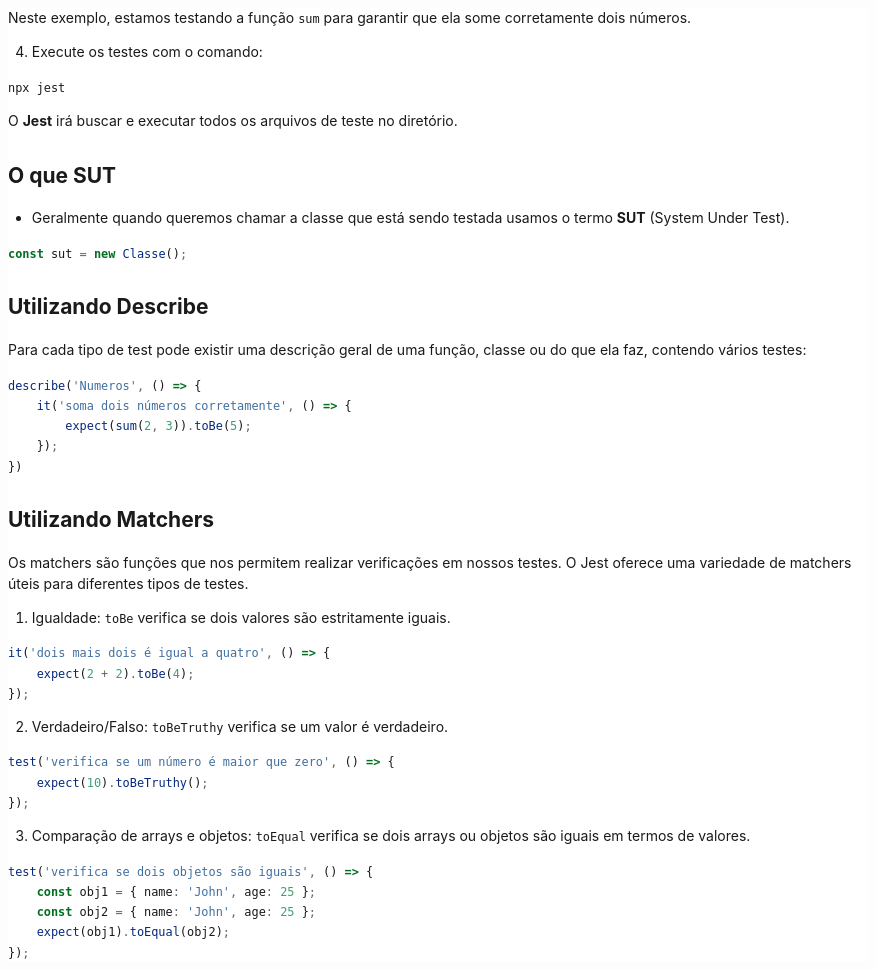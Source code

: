 Neste exemplo, estamos testando a função `sum` para garantir que ela some corretamente dois números.

4. Execute os testes com o comando:

```shell
npx jest
```

O __Jest__ irá buscar e executar todos os arquivos de teste no diretório.

## O que SUT

- Geralmente quando queremos chamar a classe que está sendo testada usamos o termo __SUT__ (System Under Test).

```ts
const sut = new Classe();
```
## Utilizando Describe

Para cada tipo de test pode existir uma descrição geral de uma função, classe ou do que ela faz, contendo vários testes:

```ts
describe('Numeros', () => {
	it('soma dois números corretamente', () => {   
		expect(sum(2, 3)).toBe(5); 
	});
})
```

## Utilizando Matchers

Os matchers são funções que nos permitem realizar verificações em nossos testes. O Jest oferece uma variedade de matchers úteis para diferentes tipos de testes.

1. Igualdade: `toBe` verifica se dois valores são estritamente iguais.

```ts
it('dois mais dois é igual a quatro', () => {   
	expect(2 + 2).toBe(4); 
});
```

2. Verdadeiro/Falso: `toBeTruthy` verifica se um valor é verdadeiro.

```ts
test('verifica se um número é maior que zero', () => {   
	expect(10).toBeTruthy(); 
});
```

3. Comparação de arrays e objetos: `toEqual` verifica se dois arrays ou objetos são iguais em termos de valores.

```ts
test('verifica se dois objetos são iguais', () => {   
	const obj1 = { name: 'John', age: 25 };   
	const obj2 = { name: 'John', age: 25 };   
	expect(obj1).toEqual(obj2); 
});
```
